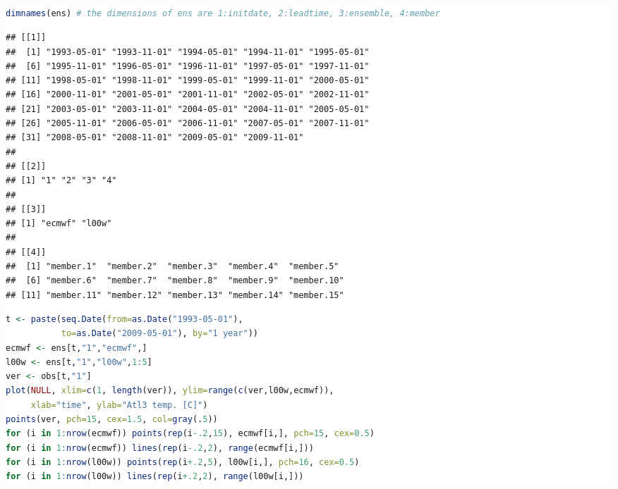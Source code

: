 ```r
dimnames(ens) # the dimensions of ens are 1:initdate, 2:leadtime, 3:ensemble, 4:member
```

```
## [[1]]
##  [1] "1993-05-01" "1993-11-01" "1994-05-01" "1994-11-01" "1995-05-01"
##  [6] "1995-11-01" "1996-05-01" "1996-11-01" "1997-05-01" "1997-11-01"
## [11] "1998-05-01" "1998-11-01" "1999-05-01" "1999-11-01" "2000-05-01"
## [16] "2000-11-01" "2001-05-01" "2001-11-01" "2002-05-01" "2002-11-01"
## [21] "2003-05-01" "2003-11-01" "2004-05-01" "2004-11-01" "2005-05-01"
## [26] "2005-11-01" "2006-05-01" "2006-11-01" "2007-05-01" "2007-11-01"
## [31] "2008-05-01" "2008-11-01" "2009-05-01" "2009-11-01"
## 
## [[2]]
## [1] "1" "2" "3" "4"
## 
## [[3]]
## [1] "ecmwf" "l00w" 
## 
## [[4]]
##  [1] "member.1"  "member.2"  "member.3"  "member.4"  "member.5" 
##  [6] "member.6"  "member.7"  "member.8"  "member.9"  "member.10"
## [11] "member.11" "member.12" "member.13" "member.14" "member.15"
```



```r
t <- paste(seq.Date(from=as.Date("1993-05-01"), 
           to=as.Date("2009-05-01"), by="1 year"))
ecmwf <- ens[t,"1","ecmwf",]
l00w <- ens[t,"1","l00w",1:5]
ver <- obs[t,"1"]
plot(NULL, xlim=c(1, length(ver)), ylim=range(c(ver,l00w,ecmwf)), 
     xlab="time", ylab="Atl3 temp. [C]")
points(ver, pch=15, cex=1.5, col=gray(.5))
for (i in 1:nrow(ecmwf)) points(rep(i-.2,15), ecmwf[i,], pch=15, cex=0.5)
for (i in 1:nrow(ecmwf)) lines(rep(i-.2,2), range(ecmwf[i,]))
for (i in 1:nrow(l00w)) points(rep(i+.2,5), l00w[i,], pch=16, cex=0.5)
for (i in 1:nrow(l00w)) lines(rep(i+.2,2), range(l00w[i,]))
```
